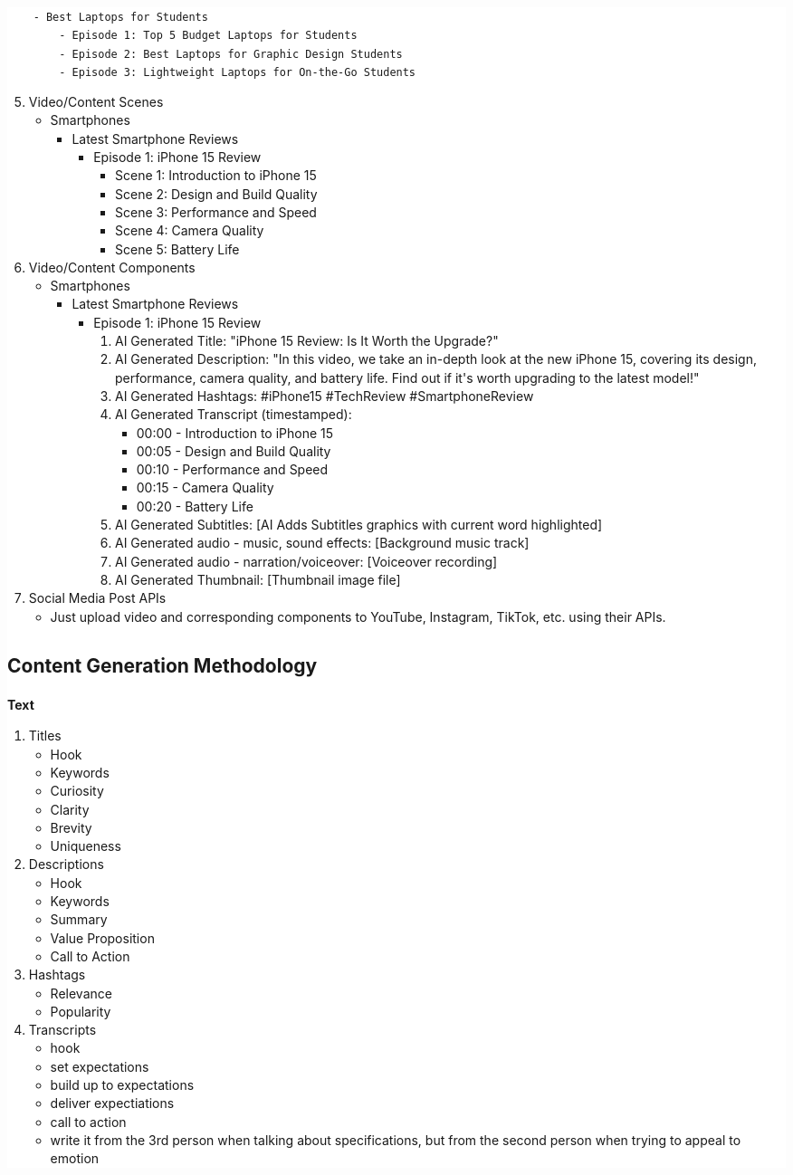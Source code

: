         - Best Laptops for Students
            - Episode 1: Top 5 Budget Laptops for Students
            - Episode 2: Best Laptops for Graphic Design Students
            - Episode 3: Lightweight Laptops for On-the-Go Students
5. Video/Content Scenes
    - Smartphones
        - Latest Smartphone Reviews
            - Episode 1: iPhone 15 Review
                - Scene 1: Introduction to iPhone 15
                - Scene 2: Design and Build Quality
                - Scene 3: Performance and Speed
                - Scene 4: Camera Quality
                - Scene 5: Battery Life
6. Video/Content Components
    - Smartphones
        - Latest Smartphone Reviews
            - Episode 1: iPhone 15 Review
                1. AI Generated Title: "iPhone 15 Review: Is It Worth the Upgrade?"
                2. AI Generated Description: "In this video, we take an in-depth look at the new iPhone 15, covering its design, performance, camera quality, and battery life. Find out if it's worth upgrading to the latest model!"
                3. AI Generated Hashtags: #iPhone15 #TechReview #SmartphoneReview
                4. AI Generated Transcript (timestamped):
                    - 00:00 - Introduction to iPhone 15
                    - 00:05 - Design and Build Quality
                    - 00:10 - Performance and Speed
                    - 00:15 - Camera Quality
                    - 00:20 - Battery Life
                5. AI Generated Subtitles: [AI Adds Subtitles graphics with current word highlighted]
                6. AI Generated audio - music, sound effects: [Background music track]
                7. AI Generated audio - narration/voiceover: [Voiceover recording]
                8. AI Generated Thumbnail: [Thumbnail image file]
7. Social Media Post APIs
    - Just upload video and corresponding components to YouTube, Instagram, TikTok, etc. using their APIs.

## Content Generation Methodology

**Text**

1. Titles
    - Hook 
    - Keywords 
    - Curiosity 
    - Clarity 
    - Brevity 
    - Uniqueness
2. Descriptions
    - Hook 
    - Keywords 
    - Summary 
    - Value Proposition 
    - Call to Action
3. Hashtags
    - Relevance
    - Popularity
4. Transcripts
    - hook 
    - set expectations 
    - build up to expectations 
    - deliver expectiations 
    - call to action
    - write it from the 3rd person when talking about specifications, but from the second person when trying to appeal to emotion
